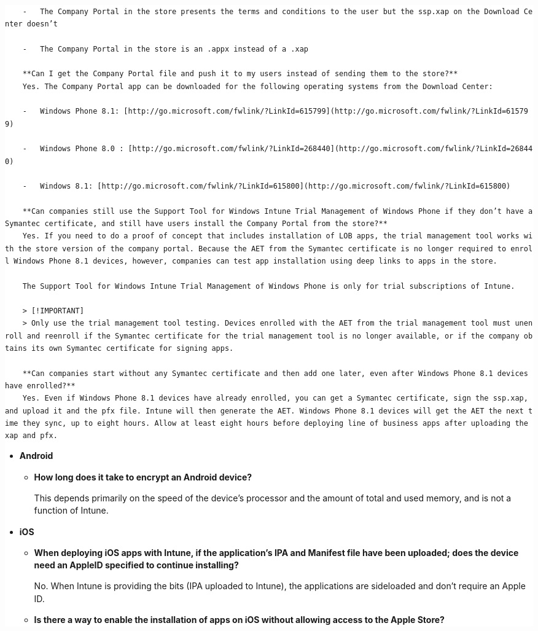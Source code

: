         -   The Company Portal in the store presents the terms and conditions to the user but the ssp.xap on the Download Center doesn’t

        -   The Company Portal in the store is an .appx instead of a .xap

        **Can I get the Company Portal file and push it to my users instead of sending them to the store?**
        Yes. The Company Portal app can be downloaded for the following operating systems from the Download Center:

        -   Windows Phone 8.1: [http://go.microsoft.com/fwlink/?LinkId=615799](http://go.microsoft.com/fwlink/?LinkId=615799)

        -   Windows Phone 8.0 : [http://go.microsoft.com/fwlink/?LinkId=268440](http://go.microsoft.com/fwlink/?LinkId=268440)

        -   Windows 8.1: [http://go.microsoft.com/fwlink/?LinkId=615800](http://go.microsoft.com/fwlink/?LinkId=615800)

        **Can companies still use the Support Tool for Windows Intune Trial Management of Windows Phone if they don’t have a Symantec certificate, and still have users install the Company Portal from the store?**
        Yes. If you need to do a proof of concept that includes installation of LOB apps, the trial management tool works with the store version of the company portal. Because the AET from the Symantec certificate is no longer required to enroll Windows Phone 8.1 devices, however, companies can test app installation using deep links to apps in the store.

        The Support Tool for Windows Intune Trial Management of Windows Phone is only for trial subscriptions of Intune.

        > [!IMPORTANT]
        > Only use the trial management tool testing. Devices enrolled with the AET from the trial management tool must unenroll and reenroll if the Symantec certificate for the trial management tool is no longer available, or if the company obtains its own Symantec certificate for signing apps.

        **Can companies start without any Symantec certificate and then add one later, even after Windows Phone 8.1 devices have enrolled?**
        Yes. Even if Windows Phone 8.1 devices have already enrolled, you can get a Symantec certificate, sign the ssp.xap, and upload it and the pfx file. Intune will then generate the AET. Windows Phone 8.1 devices will get the AET the next time they sync, up to eight hours. Allow at least eight hours before deploying line of business apps after uploading the xap and pfx.


-   **Android**

    -   **How long does it take to encrypt an Android device?**

        This depends primarily on the speed of the device’s processor and the amount of total and used memory, and is not a function of Intune.

-   **iOS**

    -   **When deploying iOS apps with Intune, if the application’s IPA and Manifest file have been uploaded; does the device need an AppleID specified to continue installing?**

        No. When Intune is providing the bits (IPA uploaded to Intune), the applications are sideloaded and don’t require an Apple ID.

    -   **Is there a way to enable the installation of apps on iOS without allowing access to the Apple Store?**
